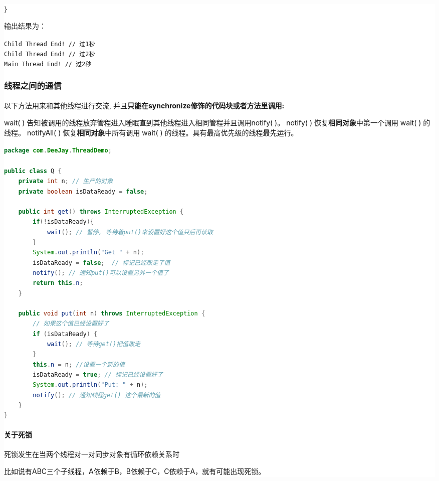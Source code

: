 ```
}
```
输出结果为：
```
Child Thread End! // 过1秒
Child Thread End! // 过2秒
Main Thread End! // 过2秒 
```
### 线程之间的通信

以下方法用来和其他线程进行交流, 并且**只能在synchronize修饰的代码块或者方法里调用:**

wait( ) 告知被调用的线程放弃管程进入睡眠直到其他线程进入相同管程并且调用notify( )。
notify( ) 恢复**相同对象**中第一个调用 wait( ) 的线程。
notifyAll( ) 恢复**相同对象**中所有调用 wait( ) 的线程。具有最高优先级的线程最先运行。

```java
package com.DeeJay.ThreadDemo;

public class Q {
    private int n; // 生产的对象
    private boolean isDataReady = false;

    public int get() throws InterruptedException {
        if(!isDataReady){
            wait(); // 暂停, 等待着put()来设置好这个值只后再读取
        }
        System.out.println("Get " + n);
        isDataReady = false;  // 标记已经取走了值
        notify(); // 通知put()可以设置另外一个值了
        return this.n;
    }

    public void put(int n) throws InterruptedException {
        // 如果这个值已经设置好了
        if (isDataReady) {
            wait(); // 等待get()把值取走
        }
        this.n = n; //设置一个新的值
        isDataReady = true; // 标记已经设置好了
        System.out.println("Put: " + n);
        notify(); // 通知线程get() 这个最新的值
    }
}

```


#### 关于死锁

死锁发生在当两个线程对一对同步对象有循环依赖关系时

比如说有ABC三个子线程，A依赖于B，B依赖于C，C依赖于A，就有可能出现死锁。
